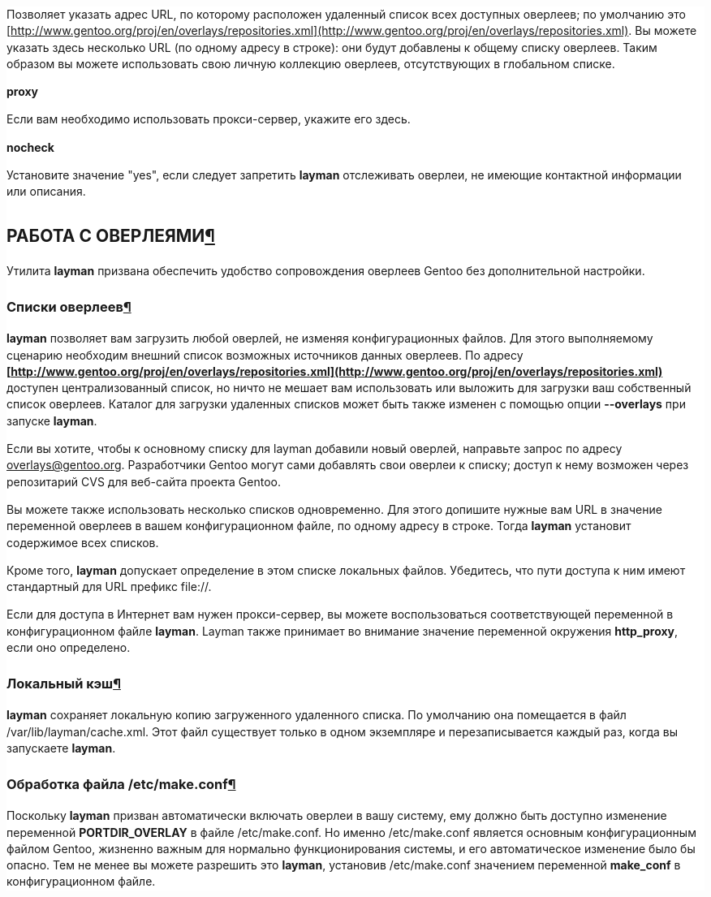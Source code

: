 Позволяет указать адрес URL, по которому расположен удаленный список всех доступных оверлеев; по умолчанию это [http://www.gentoo.org/proj/en/overlays/repositories.xml](http://www.gentoo.org/proj/en/overlays/repositories.xml). Вы можете указать здесь несколько URL (по одному адресу в строке): они будут добавлены к общему списку оверлеев. Таким образом вы можете использовать свою личную коллекцию оверлеев, отсутствующих в глобальном списке.

**proxy**

Если вам необходимо использовать прокси-сервер, укажите его здесь.

**nocheck**

Установите значение "yes", если следует запретить **layman** отслеживать оверлеи, не имеющие контактной информации или описания.

## РАБОТА С ОВЕРЛЕЯМИ[¶](#РАБОТА-С-ОВЕРЛЕЯМИ)

Утилита **layman** призвана обеспечить удобство сопровождения оверлеев Gentoo без дополнительной настройки.

### Списки оверлеев[¶](#-Списки-оверлеев)

**layman** позволяет вам загрузить любой оверлей, не изменяя конфигурационных файлов. Для этого выполняемому сценарию необходим внешний список возможных источников данных оверлеев. По адресу **[http://www.gentoo.org/proj/en/overlays/repositories.xml](http://www.gentoo.org/proj/en/overlays/repositories.xml)** доступен централизованный список, но ничто не мешает вам использовать или выложить для загрузки ваш собственный список оверлеев. Каталог для загрузки удаленных списков может быть также изменен с помощью опции **--overlays** при запуске **layman**.

Если вы хотите, чтобы к основному списку для layman добавили новый оверлей, направьте запрос по адресу [overlays@gentoo.org](mailto:overlays@gentoo.org). Разработчики Gentoo могут сами добавлять свои оверлеи к списку; доступ к нему возможен через репозитарий CVS для веб-сайта проекта Gentoo.

Вы можете также использовать несколько списков одновременно. Для этого допишите нужные вам URL в значение переменной оверлеев в вашем конфигурационном файле, по одному адресу в строке. Тогда **layman** установит содержимое всех списков.

Кроме того, **layman** допускает определение в этом списке локальных файлов. Убедитесь, что пути доступа к ним имеют стандартный для URL префикс file://.

Если для доступа в Интернет вам нужен прокси-сервер, вы можете воспользоваться соответствующей переменной в конфигурационном файле **layman**. Layman также принимает во внимание значение переменной окружения **http\_proxy**, если оно определено.

### Локальный кэш[¶](#-Локальный-кэш)

**layman** сохраняет локальную копию загруженного удаленного списка. По умолчанию она помещается в файл /var/lib/layman/cache.xml. Этот файл существует только в одном экземпляре и перезаписывается каждый раз, когда вы запускаете **layman**.

### Обработка файла /etc/make.conf[¶](#-Обработка-файла-etcmakeconf)

Поскольку **layman** призван автоматически включать оверлеи в вашу систему, ему должно быть доступно изменение переменной **PORTDIR\_OVERLAY** в файле /etc/make.conf. Но именно /etc/make.conf является основным конфигурационным файлом Gentoo, жизненно важным для нормально функционирования системы, и его автоматическое изменение было бы опасно. Тем не менее вы можете разрешить это **layman**, установив /etc/make.conf значением переменной **make\_conf** в конфигурационном файле.
